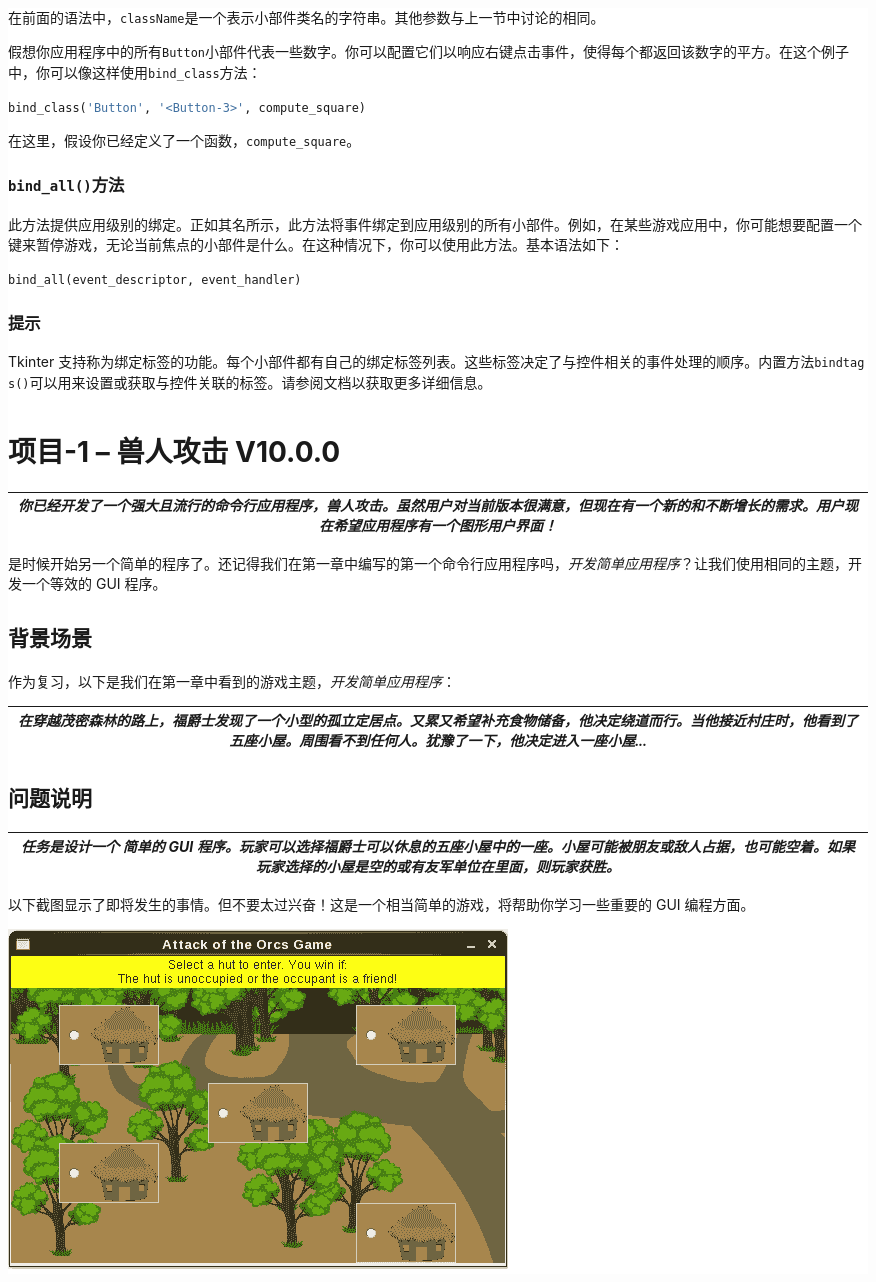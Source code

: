 在前面的语法中，`className`是一个表示小部件类名的字符串。其他参数与上一节中讨论的相同。

假想你应用程序中的所有`Button`小部件代表一些数字。你可以配置它们以响应右键点击事件，使得每个都返回该数字的平方。在这个例子中，你可以像这样使用`bind_class`方法：

```py
bind_class('Button', '<Button-3>', compute_square)
```

在这里，假设你已经定义了一个函数，`compute_square`。

### `bind_all()`方法

此方法提供应用级别的绑定。正如其名所示，此方法将事件绑定到应用级别的所有小部件。例如，在某些游戏应用中，你可能想要配置一个键来暂停游戏，无论当前焦点的小部件是什么。在这种情况下，你可以使用此方法。基本语法如下：

```py
bind_all(event_descriptor, event_handler)
```

### 提示

Tkinter 支持称为绑定标签的功能。每个小部件都有自己的绑定标签列表。这些标签决定了与控件相关的事件处理的顺序。内置方法`bindtags()`可以用来设置或获取与控件关联的标签。请参阅文档以获取更多详细信息。

# 项目-1 – 兽人攻击 V10.0.0

| *你已经开发了一个强大且流行的命令行应用程序，**兽人攻击**。虽然用户对当前版本很满意，但现在有一个新的和不断增长的需求。用户现在希望应用程序有一个图形用户界面！* |
| --- |

是时候开始另一个简单的程序了。还记得我们在第一章中编写的第一个命令行应用程序吗，*开发简单应用程序*？让我们使用相同的主题，开发一个等效的 GUI 程序。

## 背景场景

作为复习，以下是我们在第一章中看到的游戏主题，*开发简单应用程序*：

| *在穿越茂密森林的路上，福爵士发现了一个小型的孤立定居点。又累又希望补充食物储备，他决定绕道而行。当他接近村庄时，他看到了五座小屋。周围看不到任何人。犹豫了一下，他决定进入一座小屋...* |
| --- |

## 问题说明

| *任务是设计一个* *简单的 GUI 程序。玩家可以选择福爵士可以休息的五座小屋中的一座。小屋可能被朋友或敌人占据，也可能空着。如果玩家选择的小屋是空的或有友军单位在里面，则玩家获胜。* |
| --- |

以下截图显示了即将发生的事情。但不要太过兴奋！这是一个相当简单的游戏，将帮助你学习一些重要的 GUI 编程方面。

![问题说明](img/B05034_10_08.jpg)
